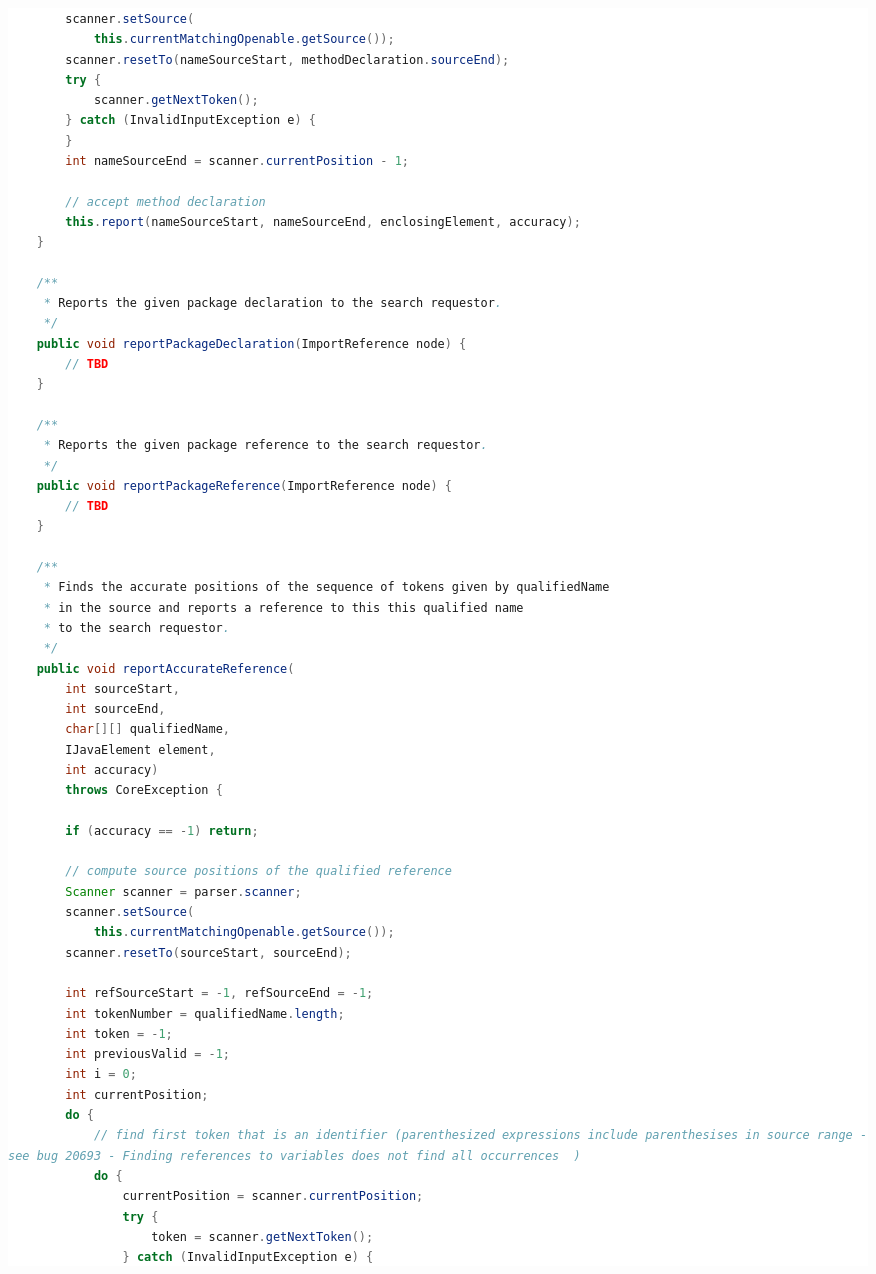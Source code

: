 ```java
		scanner.setSource(
			this.currentMatchingOpenable.getSource());
		scanner.resetTo(nameSourceStart, methodDeclaration.sourceEnd);
		try {
			scanner.getNextToken();
		} catch (InvalidInputException e) {
		}
		int nameSourceEnd = scanner.currentPosition - 1;

		// accept method declaration
		this.report(nameSourceStart, nameSourceEnd, enclosingElement, accuracy);
	}

	/**
	 * Reports the given package declaration to the search requestor.
	 */
	public void reportPackageDeclaration(ImportReference node) {
		// TBD
	}

	/**
	 * Reports the given package reference to the search requestor.
	 */
	public void reportPackageReference(ImportReference node) {
		// TBD
	}

	/**
	 * Finds the accurate positions of the sequence of tokens given by qualifiedName
	 * in the source and reports a reference to this this qualified name
	 * to the search requestor.
	 */
	public void reportAccurateReference(
		int sourceStart,
		int sourceEnd,
		char[][] qualifiedName,
		IJavaElement element,
		int accuracy)
		throws CoreException {
	
		if (accuracy == -1) return;
	
		// compute source positions of the qualified reference 
		Scanner scanner = parser.scanner;
		scanner.setSource(
			this.currentMatchingOpenable.getSource());
		scanner.resetTo(sourceStart, sourceEnd);
	
		int refSourceStart = -1, refSourceEnd = -1;
		int tokenNumber = qualifiedName.length;
		int token = -1;
		int previousValid = -1;
		int i = 0;
		int currentPosition;
		do {
			// find first token that is an identifier (parenthesized expressions include parenthesises in source range - see bug 20693 - Finding references to variables does not find all occurrences  )
			do {
				currentPosition = scanner.currentPosition;
				try {
					token = scanner.getNextToken();
				} catch (InvalidInputException e) {
```